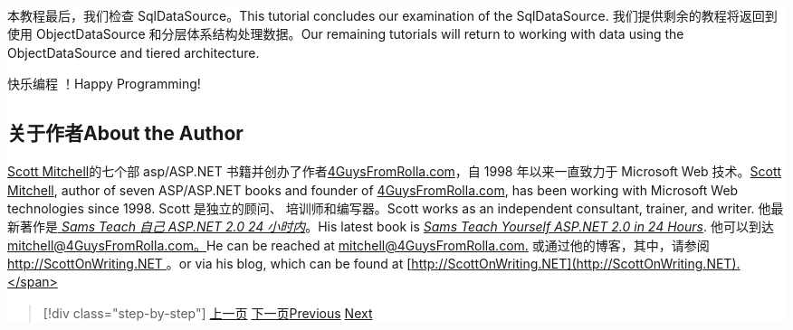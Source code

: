 <span data-ttu-id="0c489-249">本教程最后，我们检查 SqlDataSource。</span><span class="sxs-lookup"><span data-stu-id="0c489-249">This tutorial concludes our examination of the SqlDataSource.</span></span> <span data-ttu-id="0c489-250">我们提供剩余的教程将返回到使用 ObjectDataSource 和分层体系结构处理数据。</span><span class="sxs-lookup"><span data-stu-id="0c489-250">Our remaining tutorials will return to working with data using the ObjectDataSource and tiered architecture.</span></span>

<span data-ttu-id="0c489-251">快乐编程 ！</span><span class="sxs-lookup"><span data-stu-id="0c489-251">Happy Programming!</span></span>

## <a name="about-the-author"></a><span data-ttu-id="0c489-252">关于作者</span><span class="sxs-lookup"><span data-stu-id="0c489-252">About the Author</span></span>

<span data-ttu-id="0c489-253">[Scott Mitchell](http://www.4guysfromrolla.com/ScottMitchell.shtml)的七个部 asp/ASP.NET 书籍并创办了作者[4GuysFromRolla.com](http://www.4guysfromrolla.com)，自 1998 年以来一直致力于 Microsoft Web 技术。</span><span class="sxs-lookup"><span data-stu-id="0c489-253">[Scott Mitchell](http://www.4guysfromrolla.com/ScottMitchell.shtml), author of seven ASP/ASP.NET books and founder of [4GuysFromRolla.com](http://www.4guysfromrolla.com), has been working with Microsoft Web technologies since 1998.</span></span> <span data-ttu-id="0c489-254">Scott 是独立的顾问、 培训师和编写器。</span><span class="sxs-lookup"><span data-stu-id="0c489-254">Scott works as an independent consultant, trainer, and writer.</span></span> <span data-ttu-id="0c489-255">他最新著作是[ *Sams Teach 自己 ASP.NET 2.0 24 小时内*](https://www.amazon.com/exec/obidos/ASIN/0672327384/4guysfromrollaco)。</span><span class="sxs-lookup"><span data-stu-id="0c489-255">His latest book is [*Sams Teach Yourself ASP.NET 2.0 in 24 Hours*](https://www.amazon.com/exec/obidos/ASIN/0672327384/4guysfromrollaco).</span></span> <span data-ttu-id="0c489-256">他可以到达[ mitchell@4GuysFromRolla.com。](mailto:mitchell@4GuysFromRolla.com)</span><span class="sxs-lookup"><span data-stu-id="0c489-256">He can be reached at [mitchell@4GuysFromRolla.com.](mailto:mitchell@4GuysFromRolla.com)</span></span> <span data-ttu-id="0c489-257">或通过他的博客，其中，请参阅[ http://ScottOnWriting.NET ](http://ScottOnWriting.NET)。</span><span class="sxs-lookup"><span data-stu-id="0c489-257">or via his blog, which can be found at [http://ScottOnWriting.NET](http://ScottOnWriting.NET).</span></span>

> [!div class="step-by-step"]
> <span data-ttu-id="0c489-258">[上一页](inserting-updating-and-deleting-data-with-the-sqldatasource-cs.md)
> [下一页](querying-data-with-the-sqldatasource-control-vb.md)</span><span class="sxs-lookup"><span data-stu-id="0c489-258">[Previous](inserting-updating-and-deleting-data-with-the-sqldatasource-cs.md)
[Next](querying-data-with-the-sqldatasource-control-vb.md)</span></span>
